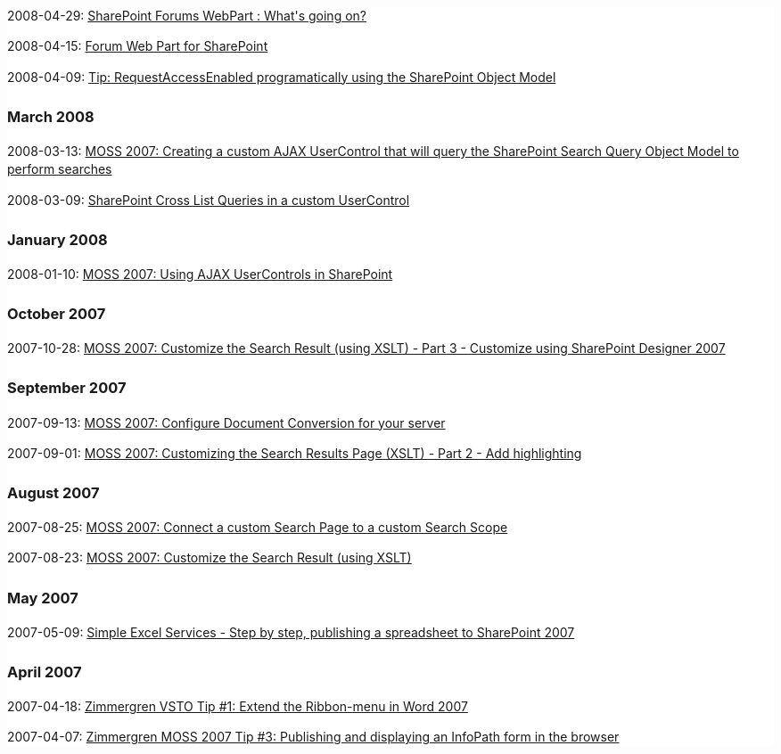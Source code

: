 2008-04-29: [SharePoint Forums WebPart : What's going on?](https://zimmergren.net/sharepoint-forums-webpart-whats-going-on/)

2008-04-15: [Forum Web Part for SharePoint](https://zimmergren.net/forum-web-part-for-sharepoint/)

2008-04-09: [Tip: RequestAccessEnabled programatically using the SharePoint Object Model](https://zimmergren.net/tip-requestaccessenabled-programatically-using-the-sharepoint-object-model/)

### March 2008

2008-03-13: [MOSS 2007: Creating a custom AJAX UserControl that will query the SharePoint Search Query Object Model to perform searches](https://zimmergren.net/moss-2007-creating-a-custom-ajax-usercontrol-that-will-query-the-sharepoint-search-query-object-model-to-perform-searches/)

2008-03-09: [SharePoint Cross List Queries in a custom UserControl](https://zimmergren.net/sharepoint-cross-list-queries-in-a-custom-usercontrol/)

### January 2008

2008-01-10: [MOSS 2007: Using AJAX UserControls in SharePoint](https://zimmergren.net/moss-2007-using-ajax-usercontrols-in-sharepoint/)

### October 2007

2007-10-28: [MOSS 2007: Customize the Search Result (using XSLT) - Part 3 - Customize using SharePoint Designer 2007](https://zimmergren.net/moss-2007-customize-the-search-result-using-xslt-part-3-customize-using-sharepoint-designer-2007/)

### September 2007

2007-09-13: [MOSS 2007: Configure Document Conversion for your server](https://zimmergren.net/moss-2007-configure-document-conversion-for-your-server/)

2007-09-01: [MOSS 2007: Customizing the Search Results Page (XSLT) - Part 2 - Add highlighting](https://zimmergren.net/moss-2007-customizing-the-search-results-page-xslt-part-2-add-highlighting/)

### August 2007

2007-08-25: [MOSS 2007: Connect a custom Search Page to a custom Search Scope](https://zimmergren.net/moss-2007-connect-a-custom-search-page-to-a-custom-search-scope/)

2007-08-23: [MOSS 2007: Customize the Search Result (using XSLT)](https://zimmergren.net/moss-2007-customize-the-search-result-using-xslt/)

### May 2007

2007-05-09: [Simple Excel Services - Step by step, publishing a spreadsheet to SharePoint 2007](https://zimmergren.net/simple-excel-services-step-by-step-publishing-a-spreadsheet-to-sharepoint-2007/)

### April 2007

2007-04-18: [Zimmergren VSTO Tip #1: Extend the Ribbon-menu in Word 2007](https://zimmergren.net/zimmergren-vsto-tip-1-extend-the-ribbon-menu-in-word-2007/)

2007-04-07: [Zimmergren MOSS 2007 Tip #3: Publishing and displaying an InfoPath form in the browser](https://zimmergren.net/zimmergren-moss-2007-tip-3-publishing-and-displaying-an-infopath-form-in-the-browser/)
